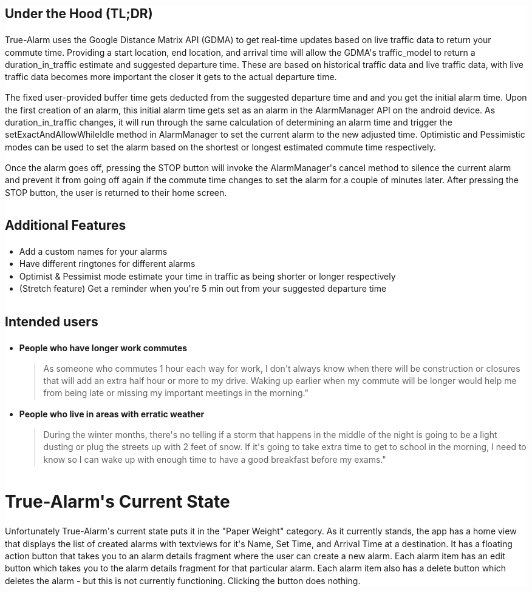 ## Under the Hood (TL;DR)
True-Alarm uses the Google Distance Matrix API (GDMA) to get real-time updates based on live traffic data to return your commute time. Providing a start location, end location, and arrival time will allow the GDMA's traffic_model to return a duration_in_traffic estimate and suggested departure time. These are based on historical traffic data and live traffic data, with live traffic data becomes more important the closer it gets to the actual departure time.


The fixed user-provided buffer time gets deducted from the suggested departure time and and you get the initial alarm time. Upon the first creation of an alarm, this initial alarm time gets set as an alarm in the AlarmManager API on the android device. As duration_in_traffic changes, it will run through the same calculation of determining an alarm time and trigger the setExactAndAllowWhileIdle method in AlarmManager to set the current alarm to the new adjusted time. Optimistic and Pessimistic modes can be used to set the alarm based on the shortest or longest estimated commute time respectively.

Once the alarm goes off, pressing the STOP button will invoke the AlarmManager's cancel method to silence the current alarm and prevent it from going off again if the commute time changes to set the alarm for a couple of minutes later. After pressing the STOP button, the user is returned to their home screen.




## Additional Features
* Add a custom names for your alarms
* Have different ringtones for different alarms
* Optimist & Pessimist mode estimate your time in traffic as being shorter or longer respectively
* (Stretch feature) Get a reminder when you're 5 min out from your suggested departure time

## Intended users

* **People who have longer work commutes**

    > As someone who commutes 1 hour each way for work, I don't always know when there will be construction or closures that will add an extra half hour or more to my drive. Waking up earlier when my commute will be longer would help me from being late or missing my important meetings in the morning."

* **People who live in areas with erratic weather**

    > During the winter months, there's no telling if a storm that happens in the middle of the night is going to be a light dusting or plug the streets up with 2 feet of snow. If it's going to take extra time to get to school in the morning, I need to know so I can wake up with enough time to have a good breakfast before my exams."


# True-Alarm's Current State
Unfortunately True-Alarm's current state puts it in the "Paper Weight" category.
As it currently stands, the app has a home view that displays the list of created alarms with textviews for it's Name, Set Time, and Arrival Time at a destination. It has a floating action button that takes you to an alarm details fragment where the user can create a new alarm.
Each alarm item has an edit button which takes you to the alarm details fragment for that particular alarm. 
Each alarm item also has a delete button which deletes the alarm - but this is not currently functioning. Clicking the button does nothing. 
